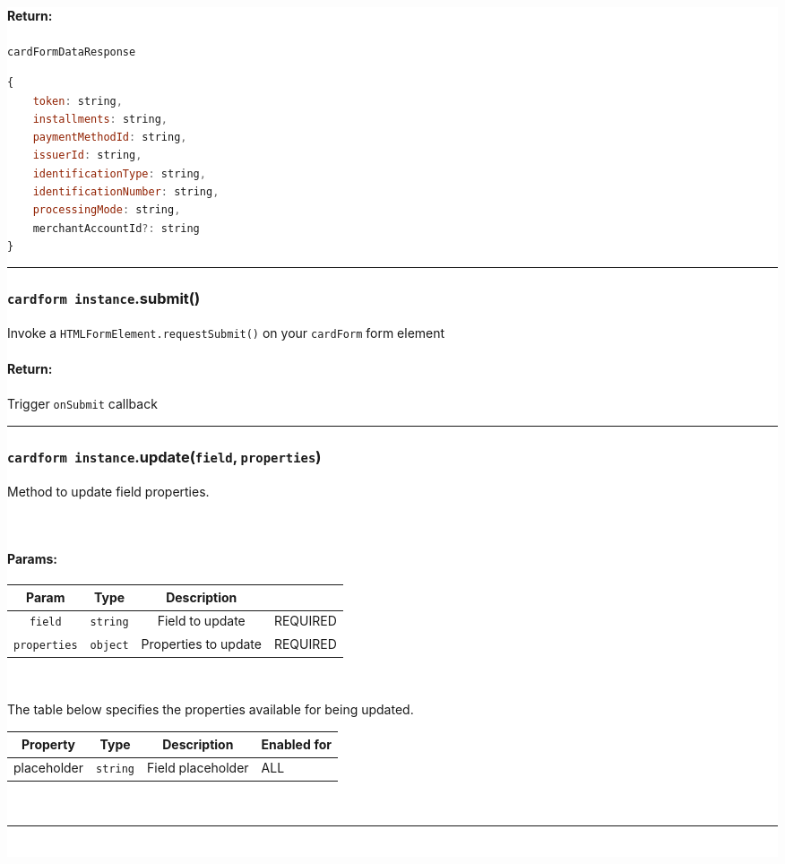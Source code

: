 #### Return:
`cardFormDataResponse`
```javascript
{
    token: string,
    installments: string,
    paymentMethodId: string,
    issuerId: string,
    identificationType: string,
    identificationNumber: string,
    processingMode: string,
    merchantAccountId?: string
}
```

---

### `cardform instance`.submit()
Invoke a `HTMLFormElement.requestSubmit()` on your `cardForm` form element

#### Return:
Trigger `onSubmit` callback

---
### `cardform instance`.update(`field`, `properties`)
Method to update field properties.

<br />

#### Params:

|    Param    |    Type    |                     Description                     |          |
|:-----------:|:----------:|:---------------------------------------------------:|:--------:|
| `field`     | `string`   | Field to update                                     | REQUIRED |
| `properties`| `object`   | Properties to update                                | REQUIRED |

<br />

The table below specifies the properties available for being updated.

| Property | Type | Description | Enabled for |
|-|-|-|-|
|placeholder|`string`|Field placeholder| ALL |

<br />

---

<br />
